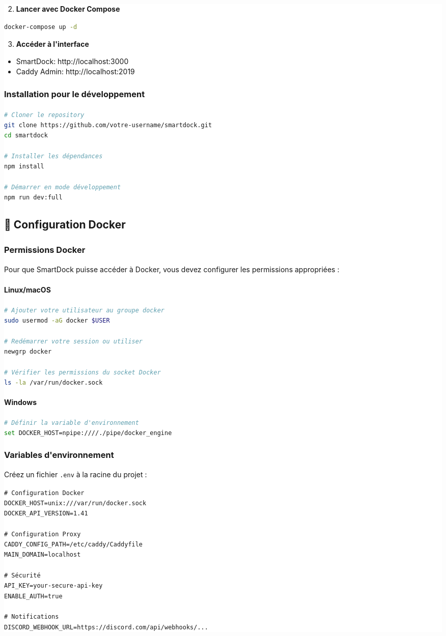 2. **Lancer avec Docker Compose**
```bash
docker-compose up -d
```

3. **Accéder à l'interface**
- SmartDock: http://localhost:3000
- Caddy Admin: http://localhost:2019

### Installation pour le développement

```bash
# Cloner le repository
git clone https://github.com/votre-username/smartdock.git
cd smartdock

# Installer les dépendances
npm install

# Démarrer en mode développement
npm run dev:full
```

## 🔧 Configuration Docker

### Permissions Docker

Pour que SmartDock puisse accéder à Docker, vous devez configurer les permissions appropriées :

#### Linux/macOS
```bash
# Ajouter votre utilisateur au groupe docker
sudo usermod -aG docker $USER

# Redémarrer votre session ou utiliser
newgrp docker

# Vérifier les permissions du socket Docker
ls -la /var/run/docker.sock
```

#### Windows
```bash
# Définir la variable d'environnement
set DOCKER_HOST=npipe:////./pipe/docker_engine
```

### Variables d'environnement

Créez un fichier `.env` à la racine du projet :

```env
# Configuration Docker
DOCKER_HOST=unix:///var/run/docker.sock
DOCKER_API_VERSION=1.41

# Configuration Proxy
CADDY_CONFIG_PATH=/etc/caddy/Caddyfile
MAIN_DOMAIN=localhost

# Sécurité
API_KEY=your-secure-api-key
ENABLE_AUTH=true

# Notifications
DISCORD_WEBHOOK_URL=https://discord.com/api/webhooks/...
```